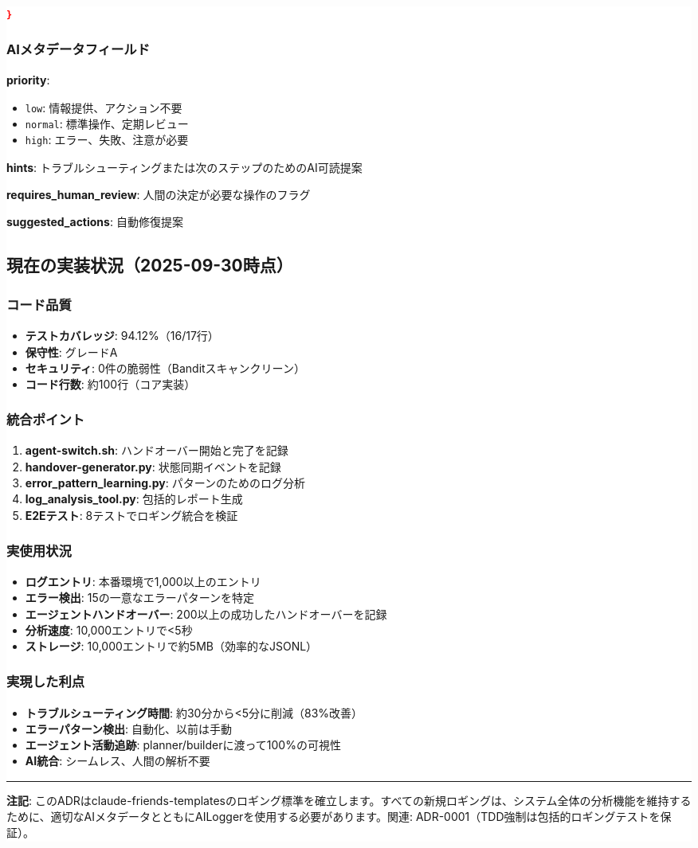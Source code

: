 ```json
}
```

### AIメタデータフィールド

**priority**:
- `low`: 情報提供、アクション不要
- `normal`: 標準操作、定期レビュー
- `high`: エラー、失敗、注意が必要

**hints**: トラブルシューティングまたは次のステップのためのAI可読提案

**requires_human_review**: 人間の決定が必要な操作のフラグ

**suggested_actions**: 自動修復提案

## 現在の実装状況（2025-09-30時点）

### コード品質
- **テストカバレッジ**: 94.12%（16/17行）
- **保守性**: グレードA
- **セキュリティ**: 0件の脆弱性（Banditスキャンクリーン）
- **コード行数**: 約100行（コア実装）

### 統合ポイント
1. **agent-switch.sh**: ハンドオーバー開始と完了を記録
2. **handover-generator.py**: 状態同期イベントを記録
3. **error_pattern_learning.py**: パターンのためのログ分析
4. **log_analysis_tool.py**: 包括的レポート生成
5. **E2Eテスト**: 8テストでロギング統合を検証

### 実使用状況
- **ログエントリ**: 本番環境で1,000以上のエントリ
- **エラー検出**: 15の一意なエラーパターンを特定
- **エージェントハンドオーバー**: 200以上の成功したハンドオーバーを記録
- **分析速度**: 10,000エントリで<5秒
- **ストレージ**: 10,000エントリで約5MB（効率的なJSONL）

### 実現した利点
- **トラブルシューティング時間**: 約30分から<5分に削減（83%改善）
- **エラーパターン検出**: 自動化、以前は手動
- **エージェント活動追跡**: planner/builderに渡って100%の可視性
- **AI統合**: シームレス、人間の解析不要

---

**注記**: このADRはclaude-friends-templatesのロギング標準を確立します。すべての新規ロギングは、システム全体の分析機能を維持するために、適切なAIメタデータとともにAILoggerを使用する必要があります。関連: ADR-0001（TDD強制は包括的ロギングテストを保証）。
